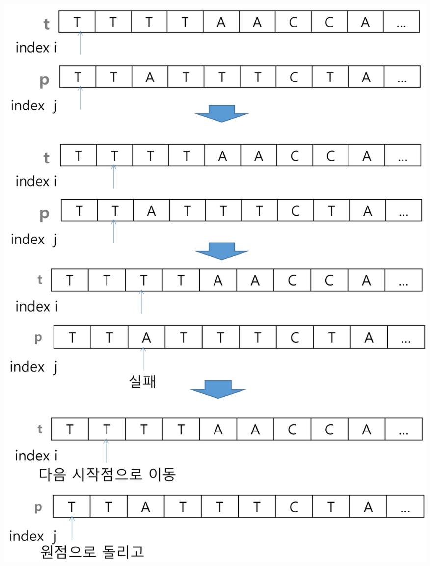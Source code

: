 <img src="image/0212/0212_2.png" alt="image" align="center">

<img src="image/0212/0212_3.png" alt="image" align="center">
